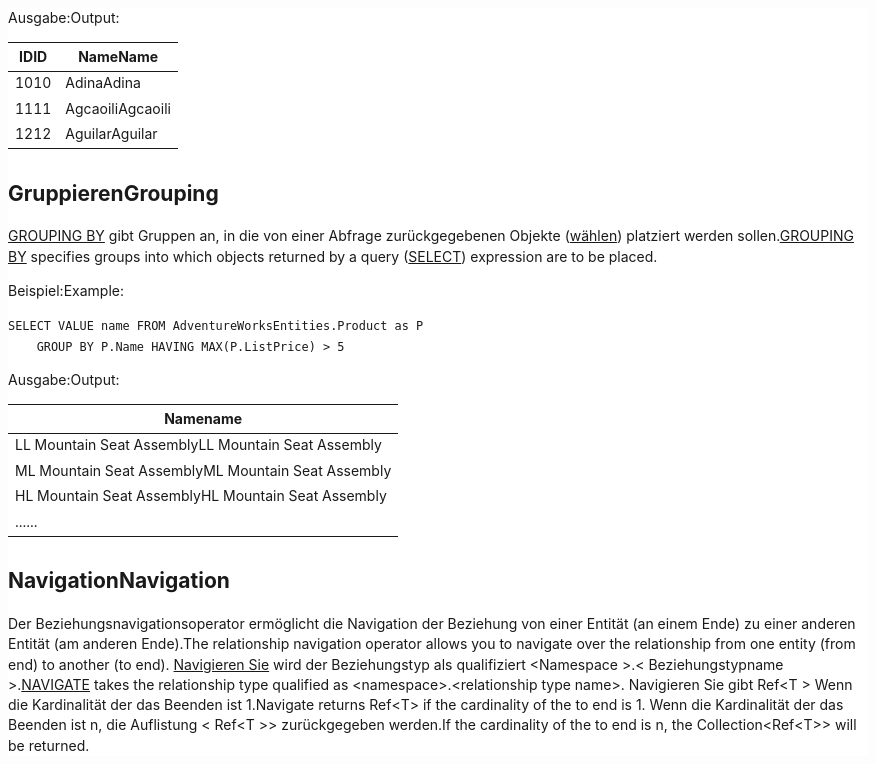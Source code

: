  <span data-ttu-id="a6974-249">Ausgabe:</span><span class="sxs-lookup"><span data-stu-id="a6974-249">Output:</span></span>  
  
|<span data-ttu-id="a6974-250">ID</span><span class="sxs-lookup"><span data-stu-id="a6974-250">ID</span></span>|<span data-ttu-id="a6974-251">Name</span><span class="sxs-lookup"><span data-stu-id="a6974-251">Name</span></span>|  
|--------|----------|  
|<span data-ttu-id="a6974-252">10</span><span class="sxs-lookup"><span data-stu-id="a6974-252">10</span></span>|<span data-ttu-id="a6974-253">Adina</span><span class="sxs-lookup"><span data-stu-id="a6974-253">Adina</span></span>|  
|<span data-ttu-id="a6974-254">11</span><span class="sxs-lookup"><span data-stu-id="a6974-254">11</span></span>|<span data-ttu-id="a6974-255">Agcaoili</span><span class="sxs-lookup"><span data-stu-id="a6974-255">Agcaoili</span></span>|  
|<span data-ttu-id="a6974-256">12</span><span class="sxs-lookup"><span data-stu-id="a6974-256">12</span></span>|<span data-ttu-id="a6974-257">Aguilar</span><span class="sxs-lookup"><span data-stu-id="a6974-257">Aguilar</span></span>|  
  
## <a name="grouping"></a><span data-ttu-id="a6974-258">Gruppieren</span><span class="sxs-lookup"><span data-stu-id="a6974-258">Grouping</span></span>  
 <span data-ttu-id="a6974-259">[GROUPING BY](../../../../../../docs/framework/data/adonet/ef/language-reference/group-by-entity-sql.md) gibt Gruppen an, in die von einer Abfrage zurückgegebenen Objekte ([wählen](../../../../../../docs/framework/data/adonet/ef/language-reference/select-entity-sql.md)) platziert werden sollen.</span><span class="sxs-lookup"><span data-stu-id="a6974-259">[GROUPING BY](../../../../../../docs/framework/data/adonet/ef/language-reference/group-by-entity-sql.md) specifies groups into which objects returned by a query ([SELECT](../../../../../../docs/framework/data/adonet/ef/language-reference/select-entity-sql.md)) expression are to be placed.</span></span>  
  
 <span data-ttu-id="a6974-260">Beispiel:</span><span class="sxs-lookup"><span data-stu-id="a6974-260">Example:</span></span>  
  
```  
SELECT VALUE name FROM AdventureWorksEntities.Product as P   
    GROUP BY P.Name HAVING MAX(P.ListPrice) > 5  
```  
  
 <span data-ttu-id="a6974-261">Ausgabe:</span><span class="sxs-lookup"><span data-stu-id="a6974-261">Output:</span></span>  
  
|<span data-ttu-id="a6974-262">Name</span><span class="sxs-lookup"><span data-stu-id="a6974-262">name</span></span>|  
|----------|  
|<span data-ttu-id="a6974-263">LL Mountain Seat Assembly</span><span class="sxs-lookup"><span data-stu-id="a6974-263">LL Mountain Seat Assembly</span></span>|  
|<span data-ttu-id="a6974-264">ML Mountain Seat Assembly</span><span class="sxs-lookup"><span data-stu-id="a6974-264">ML Mountain Seat Assembly</span></span>|  
|<span data-ttu-id="a6974-265">HL Mountain Seat Assembly</span><span class="sxs-lookup"><span data-stu-id="a6974-265">HL Mountain Seat Assembly</span></span>|  
|<span data-ttu-id="a6974-266">...</span><span class="sxs-lookup"><span data-stu-id="a6974-266">...</span></span>|  
  
## <a name="navigation"></a><span data-ttu-id="a6974-267">Navigation</span><span class="sxs-lookup"><span data-stu-id="a6974-267">Navigation</span></span>  
 <span data-ttu-id="a6974-268">Der Beziehungsnavigationsoperator ermöglicht die Navigation der Beziehung von einer Entität (an einem Ende) zu einer anderen Entität (am anderen Ende).</span><span class="sxs-lookup"><span data-stu-id="a6974-268">The relationship navigation operator allows you to navigate over the relationship from one entity (from end) to another (to end).</span></span> <span data-ttu-id="a6974-269">[Navigieren Sie](../../../../../../docs/framework/data/adonet/ef/language-reference/navigate-entity-sql.md) wird der Beziehungstyp als qualifiziert \<Namespace >.\< Beziehungstypname >.</span><span class="sxs-lookup"><span data-stu-id="a6974-269">[NAVIGATE](../../../../../../docs/framework/data/adonet/ef/language-reference/navigate-entity-sql.md) takes the relationship type qualified as \<namespace>.\<relationship type name>.</span></span> <span data-ttu-id="a6974-270">Navigieren Sie gibt Ref\<T > Wenn die Kardinalität der das Beenden ist 1.</span><span class="sxs-lookup"><span data-stu-id="a6974-270">Navigate returns Ref\<T> if the cardinality of the to end is 1.</span></span> <span data-ttu-id="a6974-271">Wenn die Kardinalität der das Beenden ist n, die Auflistung < Ref\<T >> zurückgegeben werden.</span><span class="sxs-lookup"><span data-stu-id="a6974-271">If the cardinality of the to end is n, the Collection<Ref\<T>> will be returned.</span></span>  
  